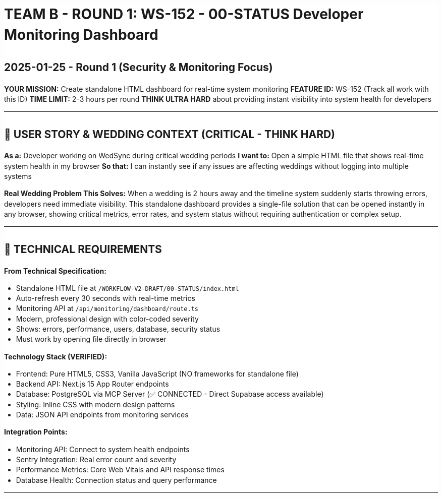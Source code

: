 # TEAM B - ROUND 1: WS-152 - 00-STATUS Developer Monitoring Dashboard
## 2025-01-25 - Round 1 (Security & Monitoring Focus)

**YOUR MISSION:** Create standalone HTML dashboard for real-time system monitoring
**FEATURE ID:** WS-152 (Track all work with this ID)
**TIME LIMIT:** 2-3 hours per round
**THINK ULTRA HARD** about providing instant visibility into system health for developers

---

## 🎯 USER STORY & WEDDING CONTEXT (CRITICAL - THINK HARD)

**As a:** Developer working on WedSync during critical wedding periods
**I want to:** Open a simple HTML file that shows real-time system health in my browser
**So that:** I can instantly see if any issues are affecting weddings without logging into multiple systems

**Real Wedding Problem This Solves:**
When a wedding is 2 hours away and the timeline system suddenly starts throwing errors, developers need immediate visibility. This standalone dashboard provides a single-file solution that can be opened instantly in any browser, showing critical metrics, error rates, and system status without requiring authentication or complex setup.

---

## 🎯 TECHNICAL REQUIREMENTS

**From Technical Specification:**
- Standalone HTML file at `/WORKFLOW-V2-DRAFT/00-STATUS/index.html`
- Auto-refresh every 30 seconds with real-time metrics
- Monitoring API at `/api/monitoring/dashboard/route.ts`
- Modern, professional design with color-coded severity
- Shows: errors, performance, users, database, security status
- Must work by opening file directly in browser

**Technology Stack (VERIFIED):**
- Frontend: Pure HTML5, CSS3, Vanilla JavaScript (NO frameworks for standalone file)
- Backend API: Next.js 15 App Router endpoints
- Database: PostgreSQL via MCP Server (✅ CONNECTED - Direct Supabase access available)
- Styling: Inline CSS with modern design patterns
- Data: JSON API endpoints from monitoring services

**Integration Points:**
- Monitoring API: Connect to system health endpoints
- Sentry Integration: Real error count and severity
- Performance Metrics: Core Web Vitals and API response times
- Database Health: Connection status and query performance

---
